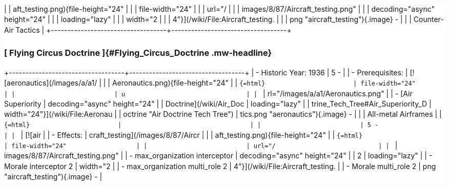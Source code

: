 |                                   | aft_testing.png){file-height="24" |
|                                   | file-width="24"                   |
|                                   | url="/                            |
|                                   | images/8/87/Aircraft_testing.png" |
|                                   | decoding="async" height="24"      |
|                                   | loading="lazy"                    |
|                                   | width="2                          |
|                                   | 4"}](/wiki/File:Aircraft_testing. |
|                                   | png "aircraft_testing"){.image} - |
|                                   | Counter-Air Tactics               |
+-----------------------------------+-----------------------------------+

### [ Flying Circus Doctrine ]{#Flying_Circus_Doctrine .mw-headline}

+-----------------------------------+-----------------------------------+
| -   Historic Year: 1936           | 5 -                               |
| -   Prerequisites:                | [![aeronautics](/images/a/a1/     |
|                                   | Aeronautics.png){file-height="24" |
| ```{=html}                        | file-width="24"                   |
|                           | u                                 |
| ```                               | rl="/images/a/a1/Aeronautics.png" |
| -   [Air Superiority              | decoding="async" height="24"      |
|     Doctrine](/wiki/Air_Doc       | loading="lazy"                    |
| trine_Tech_Tree#Air_Superiority_D | width="24"}](/wiki/File:Aeronau   |
| octrine "Air Doctrine Tech Tree") | tics.png "aeronautics"){.image} - |
|                                   | All-metal Airframes               |
| ```{=html}                        |                                   |
|                           | 5 -                               |
| ```                               | [![air                            |
| -   Effects:                      | craft_testing](/images/8/87/Aircr |
|                                   | aft_testing.png){file-height="24" |
| ```{=html}                        | file-width="24"                   |
|                           | url="/                            |
| ```                               | images/8/87/Aircraft_testing.png" |
| -   max_organization interceptor  | decoding="async" height="24"      |
|     2                             | loading="lazy"                    |
| -   Morale interceptor 2          | width="2                          |
| -   max_organization multi_role 2 | 4"}](/wiki/File:Aircraft_testing. |
| -   Morale multi_role 2           | png "aircraft_testing"){.image} - |